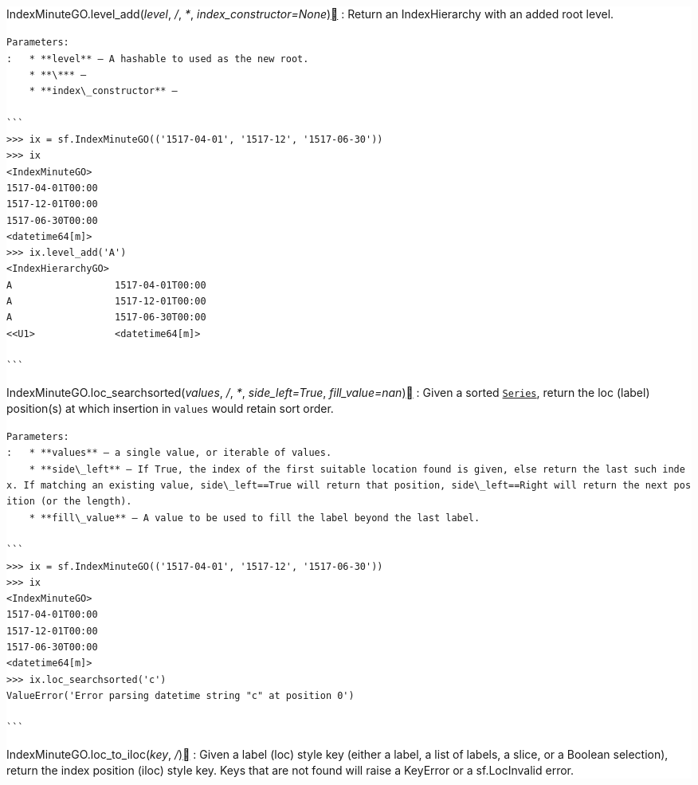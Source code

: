 IndexMinuteGO.level\_add(*level*, */*, *\**, *index\_constructor=None*)[](#static_frame.IndexMinuteGO.level_add "Link to this definition")
:   Return an IndexHierarchy with an added root level.

    Parameters:
    :   * **level** – A hashable to used as the new root.
        * **\*** –
        * **index\_constructor** –

    ```
    >>> ix = sf.IndexMinuteGO(('1517-04-01', '1517-12', '1517-06-30'))
    >>> ix
    <IndexMinuteGO>
    1517-04-01T00:00
    1517-12-01T00:00
    1517-06-30T00:00
    <datetime64[m]>
    >>> ix.level_add('A')
    <IndexHierarchyGO>
    A                  1517-04-01T00:00
    A                  1517-12-01T00:00
    A                  1517-06-30T00:00
    <<U1>              <datetime64[m]>

    ```

IndexMinuteGO.loc\_searchsorted(*values*, */*, *\**, *side\_left=True*, *fill\_value=nan*)[](#static_frame.IndexMinuteGO.loc_searchsorted "Link to this definition")
:   Given a sorted [`Series`](series-selector.html#Series "Series"), return the loc (label) position(s) at which insertion in `values` would retain sort order.

    Parameters:
    :   * **values** – a single value, or iterable of values.
        * **side\_left** – If True, the index of the first suitable location found is given, else return the last such index. If matching an existing value, side\_left==True will return that position, side\_left==Right will return the next position (or the length).
        * **fill\_value** – A value to be used to fill the label beyond the last label.

    ```
    >>> ix = sf.IndexMinuteGO(('1517-04-01', '1517-12', '1517-06-30'))
    >>> ix
    <IndexMinuteGO>
    1517-04-01T00:00
    1517-12-01T00:00
    1517-06-30T00:00
    <datetime64[m]>
    >>> ix.loc_searchsorted('c')
    ValueError('Error parsing datetime string "c" at position 0')

    ```

IndexMinuteGO.loc\_to\_iloc(*key*, */*)[](#static_frame.IndexMinuteGO.loc_to_iloc "Link to this definition")
:   Given a label (loc) style key (either a label, a list of labels, a slice, or a Boolean selection), return the index position (iloc) style key. Keys that are not found will raise a KeyError or a sf.LocInvalid error.
